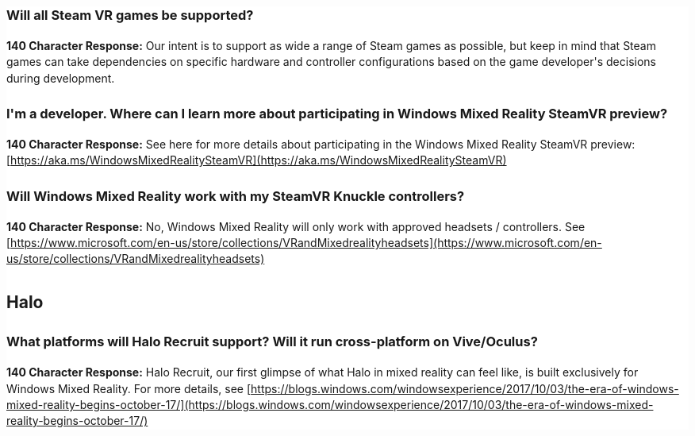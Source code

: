 ### Will all Steam VR games be supported?

**140 Character Response:** Our intent is to support as wide a range of Steam games as possible, but keep in mind that Steam games can take dependencies on specific hardware and controller configurations based on the game developer's decisions during development.

### I'm a developer. Where can I learn more about participating in Windows Mixed Reality SteamVR preview?

**140 Character Response:** See here for more details about participating in the Windows Mixed Reality SteamVR preview: [https://aka.ms/WindowsMixedRealitySteamVR](https://aka.ms/WindowsMixedRealitySteamVR)

### Will Windows Mixed Reality work with my SteamVR Knuckle controllers?

**140 Character Response:** No, Windows Mixed Reality will only work with approved headsets / controllers. See [https://www.microsoft.com/en-us/store/collections/VRandMixedrealityheadsets](https://www.microsoft.com/en-us/store/collections/VRandMixedrealityheadsets)

## Halo

### What platforms will Halo Recruit support? Will it run cross-platform on Vive/Oculus?

**140 Character Response:** Halo Recruit, our first glimpse of what Halo in mixed reality can feel like, is built exclusively for Windows Mixed Reality. For more details, see [https://blogs.windows.com/windowsexperience/2017/10/03/the-era-of-windows-mixed-reality-begins-october-17/](https://blogs.windows.com/windowsexperience/2017/10/03/the-era-of-windows-mixed-reality-begins-october-17/)
